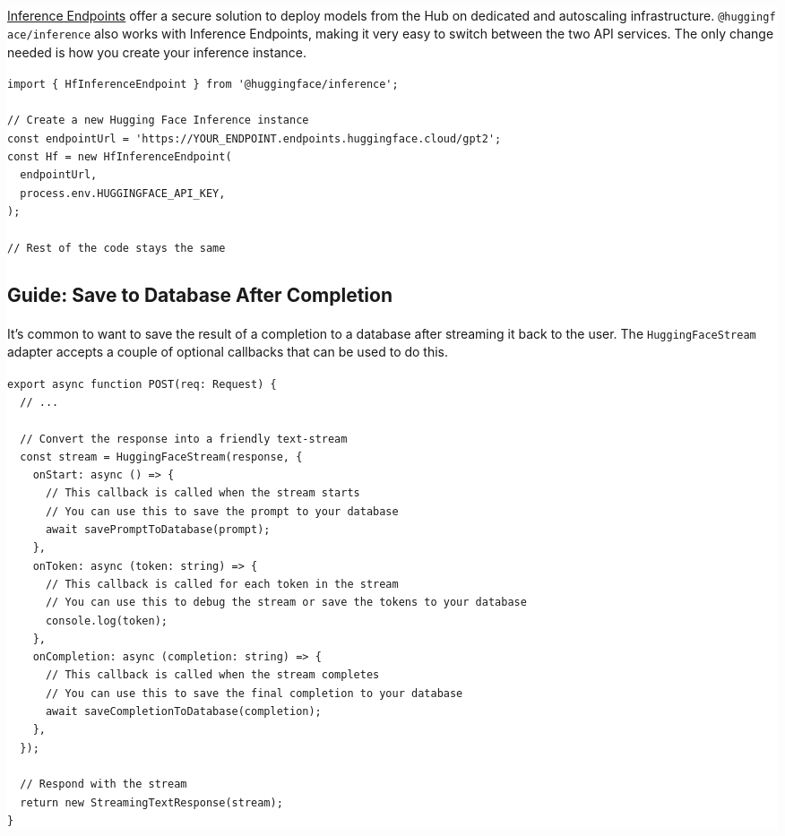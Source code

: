 [Inference Endpoints](https://huggingface.co/inference-endpoints) offer a secure solution to deploy models from the Hub on dedicated and autoscaling infrastructure.
`@huggingface/inference` also works with Inference Endpoints, making it very easy to switch between the two API services. The only change needed is how you create your inference instance.

```tsx filename="app/api/completion/route.ts" showLineNumbers
import { HfInferenceEndpoint } from '@huggingface/inference';

// Create a new Hugging Face Inference instance
const endpointUrl = 'https://YOUR_ENDPOINT.endpoints.huggingface.cloud/gpt2';
const Hf = new HfInferenceEndpoint(
  endpointUrl,
  process.env.HUGGINGFACE_API_KEY,
);

// Rest of the code stays the same
```

## Guide: Save to Database After Completion

It’s common to want to save the result of a completion to a database after streaming it back to the user. The `HuggingFaceStream` adapter accepts a couple of optional callbacks that can be used to do this.

```tsx filename="app/api/completion/route.ts" showLineNumbers
export async function POST(req: Request) {
  // ...

  // Convert the response into a friendly text-stream
  const stream = HuggingFaceStream(response, {
    onStart: async () => {
      // This callback is called when the stream starts
      // You can use this to save the prompt to your database
      await savePromptToDatabase(prompt);
    },
    onToken: async (token: string) => {
      // This callback is called for each token in the stream
      // You can use this to debug the stream or save the tokens to your database
      console.log(token);
    },
    onCompletion: async (completion: string) => {
      // This callback is called when the stream completes
      // You can use this to save the final completion to your database
      await saveCompletionToDatabase(completion);
    },
  });

  // Respond with the stream
  return new StreamingTextResponse(stream);
}
```
